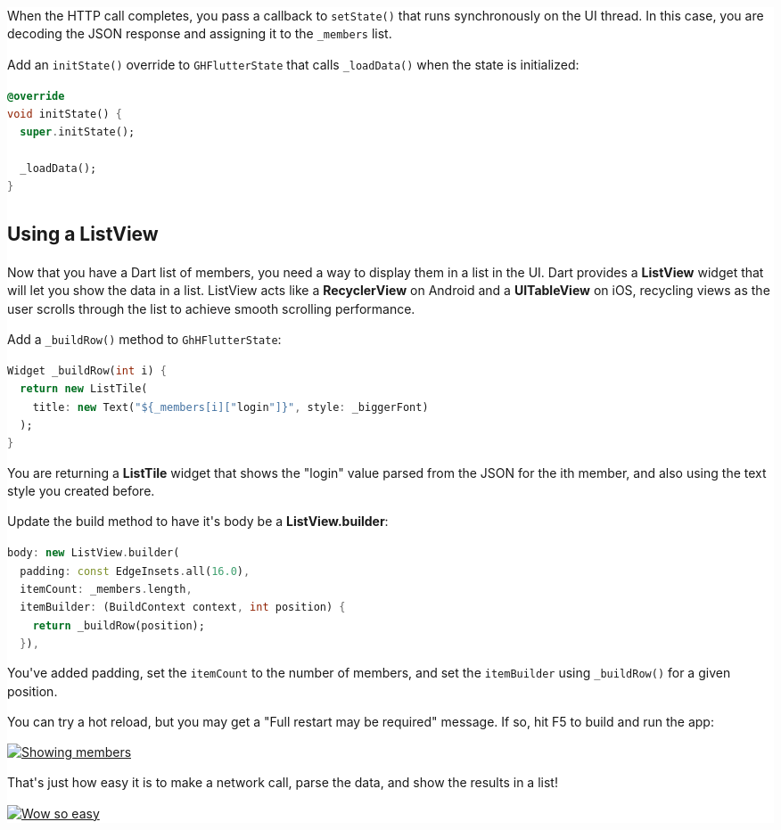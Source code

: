 When the HTTP call completes, you pass a callback to `setState()` that runs synchronously on the UI thread. In this case, you are decoding the JSON response and assigning it to the `_members` list.

Add an `initState()` override to `GHFlutterState` that calls `_loadData()` when the state is initialized:

```dart
@override
void initState() {
  super.initState();

  _loadData();
}
```

## Using a ListView

Now that you have a Dart list of members, you need a way to display them in a list in the UI. Dart provides a **ListView** widget that will let you show the data in a list. ListView acts like a **RecyclerView** on Android and a **UITableView** on iOS, recycling views as the user scrolls through the list to achieve smooth scrolling performance.

Add a `_buildRow()` method to `GhHFlutterState`:

```dart
Widget _buildRow(int i) {
  return new ListTile(
    title: new Text("${_members[i]["login"]}", style: _biggerFont)
  );
}
```

You are returning a **ListTile** widget that shows the "login" value parsed from the JSON for the ith member, and also using the text style you created before.

Update the build method to have it's body be a **ListView.builder**:

```dart
body: new ListView.builder(
  padding: const EdgeInsets.all(16.0),
  itemCount: _members.length,
  itemBuilder: (BuildContext context, int position) {
    return _buildRow(position);
  }),
```

You've added padding, set the `itemCount` to the number of members, and set the `itemBuilder` using `_buildRow()` for a given position.

You can try a hot reload, but you may get a "Full restart may be required" message. If so, hit F5 to build and run the app:

<a href="https://koenig-media.raywenderlich.com/uploads/2018/03/members.png"><img src="https://koenig-media.raywenderlich.com/uploads/2018/03/members-281x500.png" alt="Showing members" width="281" height="500" class="aligncenter size-large wp-image-188650" /></a>

That's just how easy it is to make a network call, parse the data, and show the results in a list!

<a href="https://koenig-media.raywenderlich.com/uploads/2018/03/easy-1.png"><img src="https://koenig-media.raywenderlich.com/uploads/2018/03/easy-1-320x320.png" alt="Wow so easy" width="320" height="320" class="aligncenter size-medium wp-image-188653" /></a>
